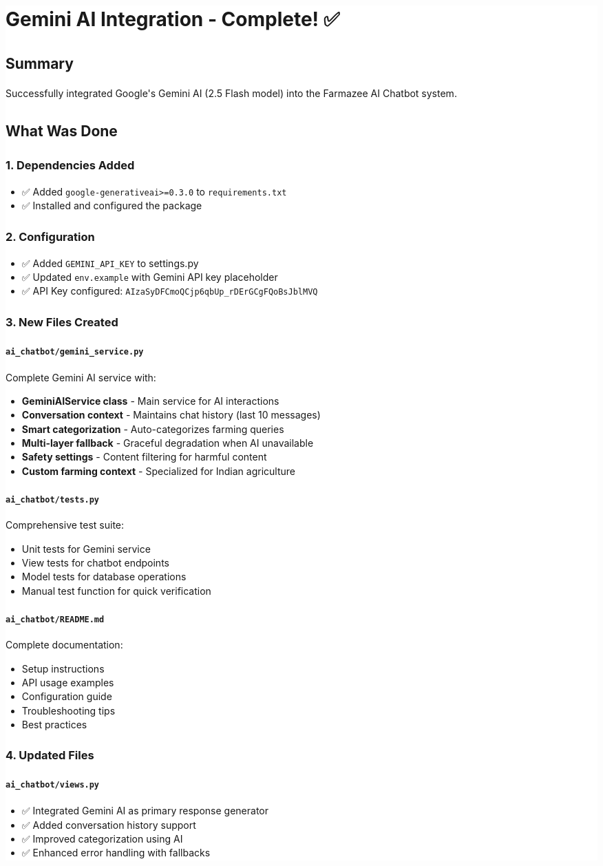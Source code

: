 # Gemini AI Integration - Complete! ✅

## Summary

Successfully integrated Google's Gemini AI (2.5 Flash model) into the Farmazee AI Chatbot system.

## What Was Done

### 1. **Dependencies Added**
- ✅ Added `google-generativeai>=0.3.0` to `requirements.txt`
- ✅ Installed and configured the package

### 2. **Configuration**
- ✅ Added `GEMINI_API_KEY` to settings.py
- ✅ Updated `env.example` with Gemini API key placeholder
- ✅ API Key configured: `AIzaSyDFCmoQCjp6qbUp_rDErGCgFQoBsJblMVQ`

### 3. **New Files Created**

#### `ai_chatbot/gemini_service.py`
Complete Gemini AI service with:
- **GeminiAIService class** - Main service for AI interactions
- **Conversation context** - Maintains chat history (last 10 messages)
- **Smart categorization** - Auto-categorizes farming queries
- **Multi-layer fallback** - Graceful degradation when AI unavailable
- **Safety settings** - Content filtering for harmful content
- **Custom farming context** - Specialized for Indian agriculture

#### `ai_chatbot/tests.py`
Comprehensive test suite:
- Unit tests for Gemini service
- View tests for chatbot endpoints
- Model tests for database operations
- Manual test function for quick verification

#### `ai_chatbot/README.md`
Complete documentation:
- Setup instructions
- API usage examples
- Configuration guide
- Troubleshooting tips
- Best practices

### 4. **Updated Files**

#### `ai_chatbot/views.py`
- ✅ Integrated Gemini AI as primary response generator
- ✅ Added conversation history support
- ✅ Improved categorization using AI
- ✅ Enhanced error handling with fallbacks
